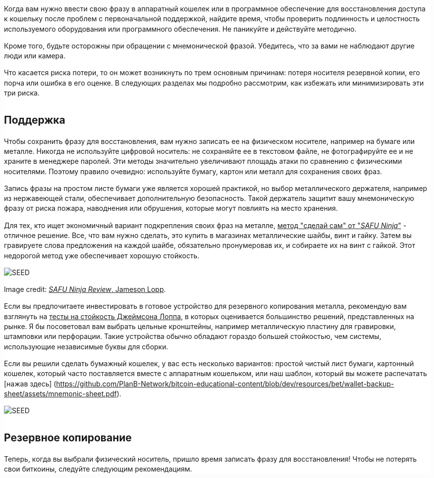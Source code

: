 Когда вам нужно ввести свою фразу в аппаратный кошелек или в программное обеспечение для восстановления доступа к кошельку после проблем с первоначальной поддержкой, найдите время, чтобы проверить подлинность и целостность используемого оборудования или программного обеспечения. Не паникуйте и действуйте методично.

Кроме того, будьте осторожны при обращении с мнемонической фразой. Убедитесь, что за вами не наблюдают другие люди или камера.

Что касается риска потери, то он может возникнуть по трем основным причинам: потеря носителя резервной копии, его порча или ошибка в его оценке. В следующих разделах мы подробно рассмотрим, как избежать или минимизировать эти три риска.

## Поддержка

Чтобы сохранить фразу для восстановления, вам нужно записать ее на физическом носителе, например на бумаге или металле. Никогда не используйте цифровой носитель: не сохраняйте ее в текстовом файле, не фотографируйте ее и не храните в менеджере паролей. Эти методы значительно увеличивают площадь атаки по сравнению с физическими носителями. Поэтому правило очевидно: используйте бумагу, картон или металл для сохранения своих фраз.

Запись фразы на простом листе бумаги уже является хорошей практикой, но выбор металлического держателя, например из нержавеющей стали, обеспечивает дополнительную безопасность. Такой держатель защитит вашу мнемоническую фразу от риска пожара, наводнения или обрушения, которые могут повлиять на место хранения.

Для тех, кто ищет экономичный вариант подкрепления своих фраз на металле, [метод "сделай сам" от "*SAFU Ninja*"](https://jlopp.github.io/metal-bitcoin-storage-reviews/reviews/safu-ninja/) - отличное решение. Все, что вам нужно сделать, это купить в магазинах металлические шайбы, винт и гайку. Затем вы гравируете слова предложения на каждой шайбе, обязательно пронумеровав их, и собираете их на винт с гайкой. Этот недорогой метод уже обеспечивает хорошую стойкость.

![SEED](assets/fr/01.webp)

Image credit: [*SAFU Ninja Review*, Jameson Lopp](https://jlopp.github.io/metal-bitcoin-storage-reviews/reviews/safu-ninja/).

Если вы предпочитаете инвестировать в готовое устройство для резервного копирования металла, рекомендую вам взглянуть на [тесты на стойкость Джеймсона Лоппа](https://jlopp.github.io/metal-bitcoin-storage-reviews/), в которых оценивается большинство решений, представленных на рынке. Я бы посоветовал вам выбрать цельные кронштейны, например металлическую пластину для гравировки, штамповки или перфорации. Такие устройства обычно обладают гораздо большей стойкостью, чем системы, использующие независимые буквы для сборки.

Если вы решили сделать бумажный кошелек, у вас есть несколько вариантов: простой чистый лист бумаги, картонный кошелек, который часто поставляется вместе с аппаратным кошельком, или наш шаблон, который вы можете распечатать [нажав здесь] (https://github.com/PlanB-Network/bitcoin-educational-content/blob/dev/resources/bet/wallet-backup-sheet/assets/mnemonic-sheet.pdf).

![SEED](assets/fr/02.webp)

## Резервное копирование

Теперь, когда вы выбрали физический носитель, пришло время записать фразу для восстановления! Чтобы не потерять свои биткоины, следуйте следующим рекомендациям.
